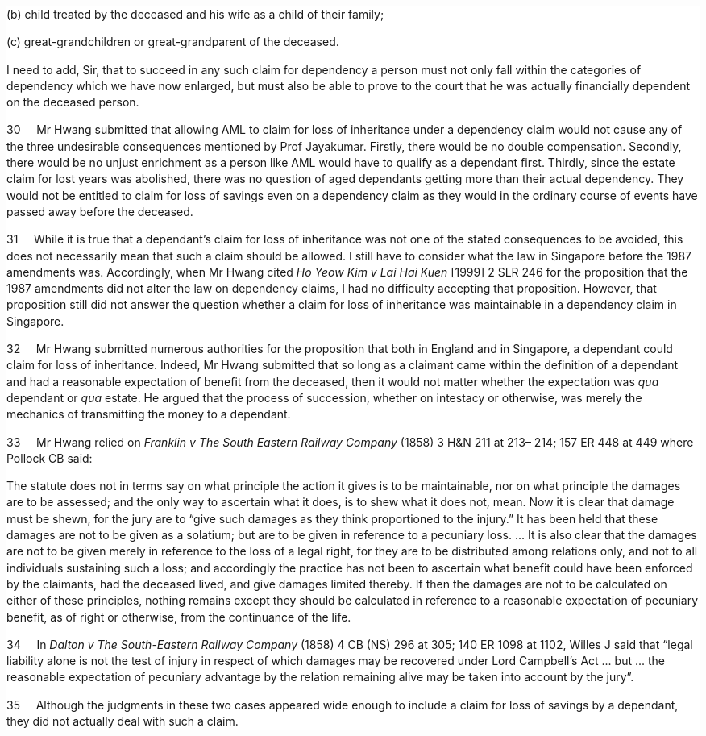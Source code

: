  (b) child treated by the deceased and his wife as a child of their family; 

 (c) great-grandchildren or great-grandparent of the deceased. 

 I need to add, Sir, that to succeed in any such claim for dependency a person must not only fall within the categories of dependency which we have now enlarged, but must also be able to prove to the court that he was actually financially dependent on the deceased person. 

30     Mr Hwang submitted that allowing AML to claim for loss of inheritance under a dependency claim would not cause any of the three undesirable consequences mentioned by Prof Jayakumar. Firstly, there would be no double compensation. Secondly, there would be no unjust enrichment as a person like AML would have to qualify as a dependant first. Thirdly, since the estate claim for lost years was abolished, there was no question of aged dependants getting more than their actual dependency. They would not be entitled to claim for loss of savings even on a dependency claim as they would in the ordinary course of events have passed away before the deceased. 

31     While it is true that a dependant’s claim for loss of inheritance was not one of the stated consequences to be avoided, this does not necessarily mean that such a claim should be allowed. I still have to consider what the law in Singapore before the 1987 amendments was. Accordingly, when Mr Hwang cited _Ho Yeow Kim v Lai Hai Kuen_ <span class="citation">[1999] 2 SLR 246</span> for the proposition that the 1987 amendments did not alter the law on dependency claims, I had no difficulty accepting that proposition. However, that proposition still did not answer the question whether a claim for loss of inheritance was maintainable in a dependency claim in Singapore. 

32     Mr Hwang submitted numerous authorities for the proposition that both in England and in Singapore, a dependant could claim for loss of inheritance. Indeed, Mr Hwang submitted that so long as a claimant came within the definition of a dependant and had a reasonable expectation of benefit from the deceased, then it would not matter whether the expectation was _qua_ dependant or _qua_ estate. He argued that the process of succession, whether on intestacy or otherwise, was merely the mechanics of transmitting the money to a dependant. 

33     Mr Hwang relied on _Franklin v The South Eastern Railway Company_ (1858) 3 H&N 211 at 213– 214; 157 ER 448 at 449 where Pollock CB said: 

 The statute does not in terms say on what principle the action it gives is to be maintainable, nor on what principle the damages are to be assessed; and the only way to ascertain what it does, is to shew what it does not, mean. Now it is clear that damage must be shewn, for the jury are to “give such damages as they think proportioned to the injury.” It has been held that these damages are not to be given as a solatium; but are to be given in reference to a pecuniary loss. ... It is also clear that the damages are not to be given merely in reference to the loss of a legal right, for they are to be distributed among relations only, and not to all individuals sustaining such a loss; and accordingly the practice has not been to ascertain what benefit could have been enforced by the claimants, had the deceased lived, and give damages limited thereby. If then the damages are not to be calculated on either of these principles, nothing remains except they should be calculated in reference to a reasonable expectation of pecuniary benefit, as of right or otherwise, from the continuance of the life. 


34     In _Dalton v The South-Eastern Railway Company_ (1858) 4 CB (NS) 296 at 305; 140 ER 1098 at 1102, Willes J said that “legal liability alone is not the test of injury in respect of which damages may be recovered under Lord Campbell’s Act ... but ... the reasonable expectation of pecuniary advantage by the relation remaining alive may be taken into account by the jury”. 

35     Although the judgments in these two cases appeared wide enough to include a claim for loss of savings by a dependant, they did not actually deal with such a claim. 
